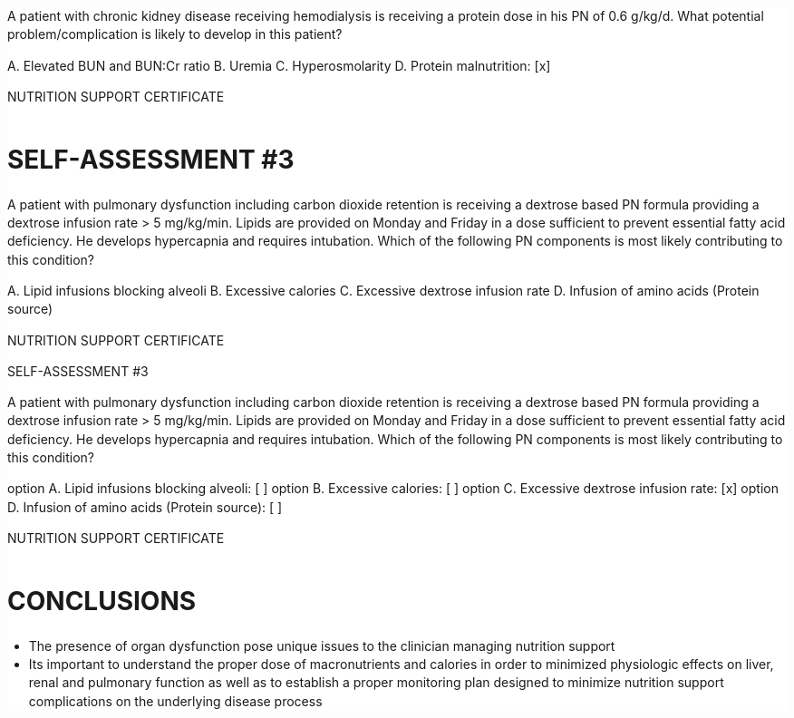 A patient with chronic kidney disease receiving hemodialysis is receiving a protein dose in his PN of 0.6 g/kg/d. What potential problem/complication is likely to develop in this patient?

A. Elevated BUN and BUN:Cr ratio
B. Uremia
C. Hyperosmolarity
D. Protein malnutrition: [x]

NUTRITION SUPPORT
CERTIFICATE

<a id='958ff43f-72c1-480f-bf5e-e98f758c41bd'></a>

# SELF-ASSESSMENT #3

A patient with pulmonary dysfunction including carbon dioxide retention is receiving a dextrose based PN formula providing a dextrose infusion rate > 5 mg/kg/min. Lipids are provided on Monday and Friday in a dose sufficient to prevent essential fatty acid deficiency. He develops hypercapnia and requires intubation. Which of the following PN components is most likely contributing to this condition?

A. Lipid infusions blocking alveoli
B. Excessive calories
C. Excessive dextrose infusion rate
D. Infusion of amino acids (Protein source)

NUTRITION SUPPORT
CERTIFICATE

<a id='53aa8e7f-d2fc-4509-ba58-828f5e50c4bd'></a>

SELF-ASSESSMENT #3

A patient with pulmonary dysfunction including carbon dioxide retention is receiving a dextrose based PN formula providing a dextrose infusion rate > 5 mg/kg/min. Lipids are provided on Monday and Friday in a dose sufficient to prevent essential fatty acid deficiency. He develops hypercapnia and requires intubation. Which of the following PN components is most likely contributing to this condition?

option A. Lipid infusions blocking alveoli: [ ]
option B. Excessive calories: [ ]
option C. Excessive dextrose infusion rate: [x]
option D. Infusion of amino acids (Protein source): [ ]

NUTRITION SUPPORT
CERTIFICATE

<a id='4e9f86a3-8739-4518-9069-f1a139c42e1f'></a>

# CONCLUSIONS

*   The presence of organ dysfunction pose unique issues to the clinician managing nutrition support
*   Its important to understand the proper dose of macronutrients and calories in order to minimized physiologic effects on liver, renal and pulmonary function as well as to establish a proper monitoring plan designed to minimize nutrition support complications on the underlying disease process
